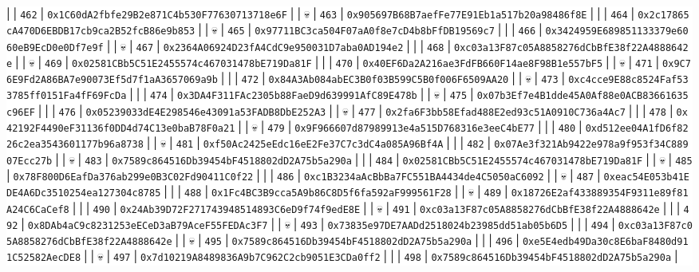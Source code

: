 |  | `462` | `0x1C60dA2fbfe29B2e871C4b530F77630713718e6F` |
| 💀 | `463` | `0x905697B68B7aefFe77E91Eb1a517b20a98486f8E` |
|  | `464` | `0x2c17865cA470D6EBDB17cb9ca2B52fcB86e9b853` |
| 💀 | `465` | `0x97711BC3ca504F07aA0f8e7cD4b8bFfDB19569c7` |
|  | `466` | `0x3424959E689851133379e6060eB9EcD0e0Df7e9f` |
| 💀 | `467` | `0x2364A06924D23fA4CdC9e950031D7aba0AD194e2` |
|  | `468` | `0xc03a13F87c05A8858276dCbBfE38f22A4888642e` |
| 💀 | `469` | `0x02581CBb5C51E2455574c467031478bE719Da81F` |
|  | `470` | `0x40EF6Da2A216ae3FdFB660F14ae8F98B1e557bF5` |
| 💀 | `471` | `0x9C76E9Fd2A86BA7e90073Ef5d7f1aA3657069a9b` |
|  | `472` | `0x84A3Ab084abEC3B0f03B599C5B0f006F6509AA20` |
| 💀 | `473` | `0xc4cce9E88c8524Faf533785ff0151Fa4fF69FcDa` |
|  | `474` | `0x3DA4F311FAc2305b88FaeD9d639991AfC89E478b` |
| 💀 | `475` | `0x07b3Ef7e4B1dde45A0Af88e0ACB83661635c96EF` |
|  | `476` | `0x05239033dE4E298546e43091a53FADB8DbE252A3` |
| 💀 | `477` | `0x2fa6F3bb58Efad488E2ed93c51A0910C736a4Ac7` |
|  | `478` | `0x42192F4490eF31136f0DD4d74C13e0baB78F0a21` |
| 💀 | `479` | `0x9F966607d87989913e4a515D768316e3eeC4bE77` |
|  | `480` | `0xd512ee04A1fD6f8226c2ea3543601177b96a8738` |
| 💀 | `481` | `0xf50Ac2425eEdc16eE2Fe37C7c3dC4a085A96Bf4A` |
|  | `482` | `0x07Ae3f321Ab9422e978a9f953f34C88907Ecc27b` |
| 💀 | `483` | `0x7589c864516Db39454bF4518802dD2A75b5a290a` |
|  | `484` | `0x02581CBb5C51E2455574c467031478bE719Da81F` |
| 💀 | `485` | `0x78F800D6EafDa376ab299e0B3C02Fd90411C0f22` |
|  | `486` | `0xc1B3234aAcBbBa7FC551BA4434de4C5050aC6092` |
| 💀 | `487` | `0xeac54E053b41EDE4A6Dc3510254ea127304c8785` |
|  | `488` | `0x1Fc4BC3B9cca5A9b86C8D5f6fa592aF999561F28` |
| 💀 | `489` | `0x18726E2af433889354F9311e89f81A24C6CaCef8` |
|  | `490` | `0x24Ab39D72F271743948514893C6eD9f74f9edE8E` |
| 💀 | `491` | `0xc03a13F87c05A8858276dCbBfE38f22A4888642e` |
|  | `492` | `0x8DAb4aC9c8231253eECeD3aB79AceF55FEDAc3F7` |
| 💀 | `493` | `0x73835e97DE7AADd2518024b23985dd51ab05b6D5` |
|  | `494` | `0xc03a13F87c05A8858276dCbBfE38f22A4888642e` |
| 💀 | `495` | `0x7589c864516Db39454bF4518802dD2A75b5a290a` |
|  | `496` | `0xe5E4edb49Da30c8E6baF8480d911C52582AecDE8` |
| 💀 | `497` | `0x7d10219A8489836A9b7C962C2cb9051E3CDa0ff2` |
|  | `498` | `0x7589c864516Db39454bF4518802dD2A75b5a290a` |
